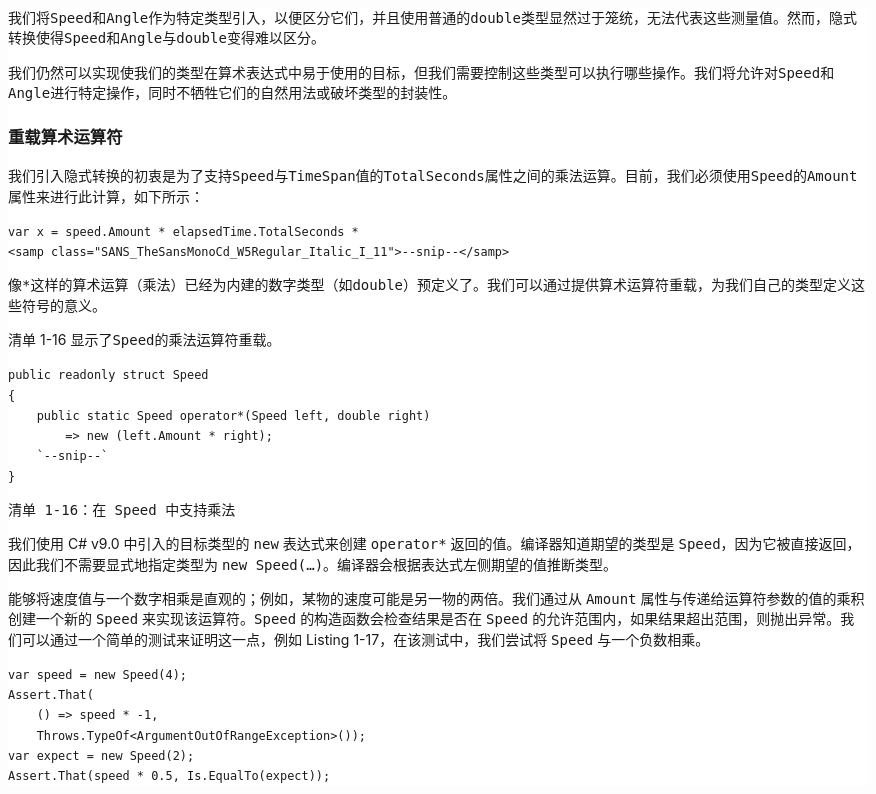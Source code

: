 我们将<samp class="SANS_TheSansMonoCd_W5Regular_11">Speed</samp>和<samp class="SANS_TheSansMonoCd_W5Regular_11">Angle</samp>作为特定类型引入，以便区分它们，并且使用普通的<samp class="SANS_TheSansMonoCd_W5Regular_11">double</samp>类型显然过于笼统，无法代表这些测量值。然而，隐式转换使得<samp class="SANS_TheSansMonoCd_W5Regular_11">Speed</samp>和<samp class="SANS_TheSansMonoCd_W5Regular_11">Angle</samp>与<samp class="SANS_TheSansMonoCd_W5Regular_11">double</samp>变得难以区分。

我们仍然可以实现使我们的类型在算术表达式中易于使用的目标，但我们需要控制这些类型可以执行哪些操作。我们将允许对<samp class="SANS_TheSansMonoCd_W5Regular_11">Speed</samp>和<samp class="SANS_TheSansMonoCd_W5Regular_11">Angle</samp>进行特定操作，同时不牺牲它们的自然用法或破坏类型的封装性。

### <samp class="SANS_Futura_Std_Bold_Condensed_Oblique_BI_11">重载算术运算符</samp>

我们引入隐式转换的初衷是为了支持<samp class="SANS_TheSansMonoCd_W5Regular_11">Speed</samp>与<samp class="SANS_TheSansMonoCd_W5Regular_11">TimeSpan</samp>值的<samp class="SANS_TheSansMonoCd_W5Regular_11">TotalSeconds</samp>属性之间的乘法运算。目前，我们必须使用<samp class="SANS_TheSansMonoCd_W5Regular_11">Speed</samp>的<samp class="SANS_TheSansMonoCd_W5Regular_11">Amount</samp>属性来进行此计算，如下所示：

```
var x = speed.Amount * elapsedTime.TotalSeconds *
<samp class="SANS_TheSansMonoCd_W5Regular_Italic_I_11">--snip--</samp>
```

像<samp class="SANS_TheSansMonoCd_W5Regular_11">*</samp>这样的算术运算（乘法）已经为内建的数字类型（如<samp class="SANS_TheSansMonoCd_W5Regular_11">double</samp>）预定义了。我们可以通过提供算术运算符重载，为我们自己的类型定义这些符号的意义。

清单 1-16 显示了<samp class="SANS_TheSansMonoCd_W5Regular_11">Speed</samp>的乘法运算符重载。

```
public readonly struct Speed
{
    public static Speed operator*(Speed left, double right)
        => new (left.Amount * right);
    `--snip--`
}
```

<samp class="SANS_Futura_Std_Book_Oblique_I_11">清单 1-16：在 Speed 中支持乘法</samp>

我们使用 C# v9.0 中引入的目标类型的 <samp class="SANS_TheSansMonoCd_W5Regular_11">new</samp> 表达式来创建 <samp class="SANS_TheSansMonoCd_W5Regular_11">operator*</samp> 返回的值。编译器知道期望的类型是 <samp class="SANS_TheSansMonoCd_W5Regular_11">Speed</samp>，因为它被直接返回，因此我们不需要显式地指定类型为 <samp class="SANS_TheSansMonoCd_W5Regular_11">new Speed(…)</samp>。编译器会根据表达式左侧期望的值推断类型。

能够将速度值与一个数字相乘是直观的；例如，某物的速度可能是另一物的两倍。我们通过从 <samp class="SANS_TheSansMonoCd_W5Regular_11">Amount</samp> 属性与传递给运算符参数的值的乘积创建一个新的 <samp class="SANS_TheSansMonoCd_W5Regular_11">Speed</samp> 来实现该运算符。<samp class="SANS_TheSansMonoCd_W5Regular_11">Speed</samp> 的构造函数会检查结果是否在 <samp class="SANS_TheSansMonoCd_W5Regular_11">Speed</samp> 的允许范围内，如果结果超出范围，则抛出异常。我们可以通过一个简单的测试来证明这一点，例如 Listing 1-17，在该测试中，我们尝试将 <samp class="SANS_TheSansMonoCd_W5Regular_11">Speed</samp> 与一个负数相乘。

```
var speed = new Speed(4);
Assert.That(
    () => speed * -1,
    Throws.TypeOf<ArgumentOutOfRangeException>());
var expect = new Speed(2);
Assert.That(speed * 0.5, Is.EqualTo(expect));
```
